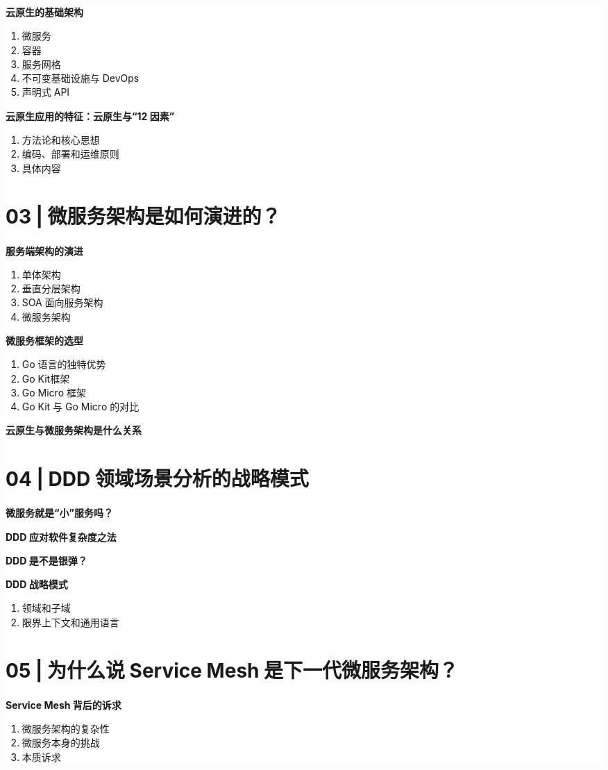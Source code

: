 **云原生的基础架构**

1. 微服务
2. 容器
3. 服务网格
4. 不可变基础设施与 DevOps
5. 声明式 API

**云原生应用的特征：云原生与“12 因素”**

1. 方法论和核心思想
2. 编码、部署和运维原则
3. 具体内容



# 03 | 微服务架构是如何演进的？

**服务端架构的演进**

1. 单体架构
2. 垂直分层架构
3. SOA 面向服务架构
4. 微服务架构

**微服务框架的选型**

1. Go 语言的独特优势
2. Go Kit框架
3. Go Micro 框架
4. Go Kit 与 Go Micro 的对比

**云原生与微服务架构是什么关系**

# 04 | DDD 领域场景分析的战略模式

**微服务就是“小”服务吗？**



**DDD 应对软件复杂度之法**



**DDD 是不是银弹？**



**DDD 战略模式**

1. 领域和子域
2. 限界上下文和通用语言

# 05 | 为什么说 Service Mesh 是下一代微服务架构？

**Service Mesh 背后的诉求**

1. 微服务架构的复杂性
2. 微服务本身的挑战
3. 本质诉求
